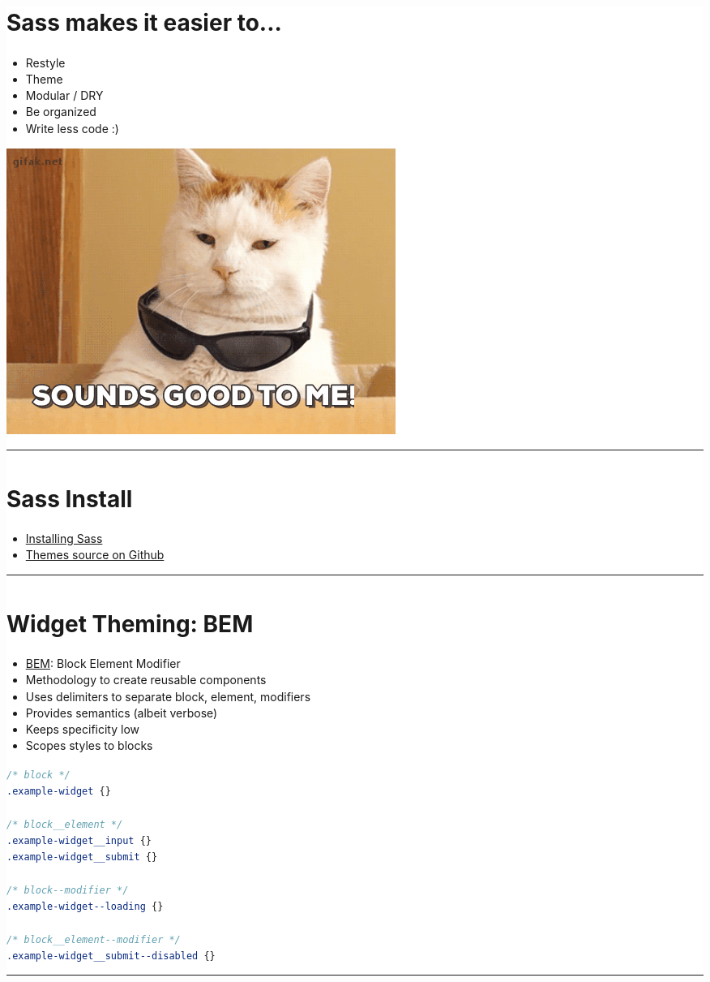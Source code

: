 
# Sass makes it easier to...

- Restyle
- Theme
- Modular / DRY
- Be organized
- Write less code :)

![styling sdk](images/coolcat.gif)

---

# Sass Install

- [Installing Sass](http://sass-lang.com/install)
- [Themes source on Github](https://github.com/Esri/jsapi-resources/blob/master/4.x/bower/dojo/SASS.md)

---

# Widget Theming: BEM

- [BEM](http://getbem.com/): Block Element Modifier
- Methodology to create reusable components
- Uses delimiters to separate block, element, modifiers
- Provides semantics (albeit verbose)
- Keeps specificity low
- Scopes styles to blocks

```css
/* block */
.example-widget {}

/* block__element */
.example-widget__input {}
.example-widget__submit {}

/* block--modifier */
.example-widget--loading {}

/* block__element--modifier */
.example-widget__submit--disabled {}
```

---